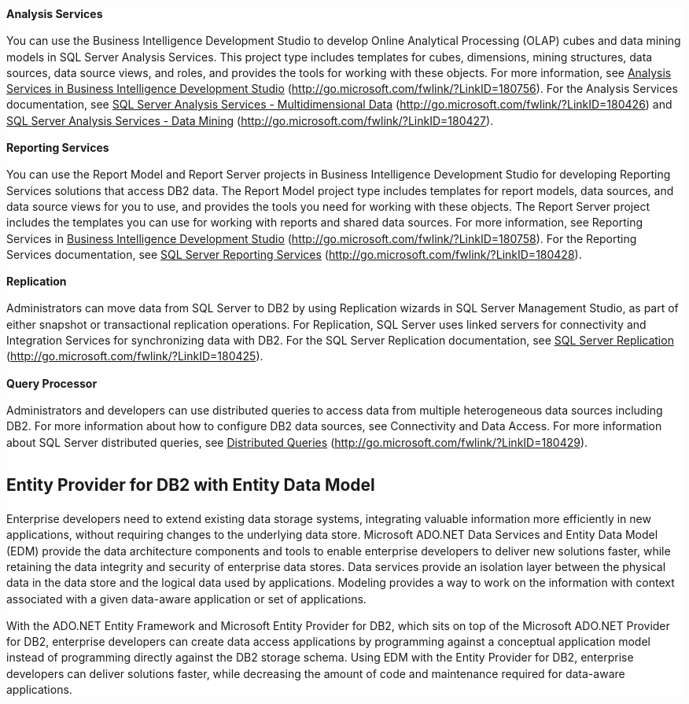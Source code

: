  **Analysis Services**  
  
 You can use the Business Intelligence Development Studio to develop Online Analytical Processing (OLAP) cubes and data mining models in SQL Server Analysis Services. This project type includes templates for cubes, dimensions, mining structures, data sources, data source views, and roles, and provides the tools for working with these objects. For more information, see [Analysis Services in Business Intelligence Development Studio](http://go.microsoft.com/fwlink/?LinkID=180756) (http://go.microsoft.com/fwlink/?LinkID=180756). For the Analysis Services documentation, see [SQL Server Analysis Services - Multidimensional Data](http://go.microsoft.com/fwlink/?LinkID=180426) (http://go.microsoft.com/fwlink/?LinkID=180426) and [SQL Server Analysis Services - Data Mining](http://go.microsoft.com/fwlink/?LinkID=180427) (http://go.microsoft.com/fwlink/?LinkID=180427).  
  
 **Reporting Services**  
  
 You can use the Report Model and Report Server projects in Business Intelligence Development Studio for developing Reporting Services solutions that access DB2 data. The Report Model project type includes templates for report models, data sources, and data source views for you to use, and provides the tools you need for working with these objects. The Report Server project includes the templates you can use for working with reports and shared data sources. For more information, see Reporting Services in [Business Intelligence Development Studio](http://go.microsoft.com/fwlink/?LinkID=180758) (http://go.microsoft.com/fwlink/?LinkID=180758). For the Reporting Services documentation, see [SQL Server Reporting Services](http://go.microsoft.com/fwlink/?LinkID=180428) (http://go.microsoft.com/fwlink/?LinkID=180428).  
  
 **Replication**  
  
 Administrators can move data from SQL Server to DB2 by using Replication wizards in SQL Server Management Studio, as part of either snapshot or transactional replication operations. For Replication, SQL Server uses linked servers for connectivity and Integration Services for synchronizing data with DB2. For the SQL Server Replication documentation, see [SQL Server Replication](http://go.microsoft.com/fwlink/?LinkID=180425) (http://go.microsoft.com/fwlink/?LinkID=180425).  
  
 **Query Processor**  
  
 Administrators and developers can use distributed queries to access data from multiple heterogeneous data sources including DB2. For more information about how to configure DB2 data sources, see Connectivity and Data Access. For more information about SQL Server distributed queries, see [Distributed Queries](http://go.microsoft.com/fwlink/?LinkID=180429) (http://go.microsoft.com/fwlink/?LinkID=180429).  
  
## Entity Provider for DB2 with Entity Data Model  
 Enterprise developers need to extend existing data storage systems, integrating valuable information more efficiently in new applications, without requiring changes to the underlying data store. Microsoft ADO.NET Data Services and Entity Data Model (EDM) provide the data architecture components and tools to enable enterprise developers to deliver new solutions faster, while retaining the data integrity and security of enterprise data stores. Data services provide an isolation layer between the physical data in the data store and the logical data used by applications. Modeling provides a way to work on the information with context associated with a given data-aware application or set of applications.  
  
 With the ADO.NET Entity Framework and Microsoft Entity Provider for DB2, which sits on top of the Microsoft ADO.NET Provider for DB2, enterprise developers can create data access applications by programming against a conceptual application model instead of programming directly against the DB2 storage schema. Using EDM with the Entity Provider for DB2, enterprise developers can deliver solutions faster, while decreasing the amount of code and maintenance required for data-aware applications.  
  